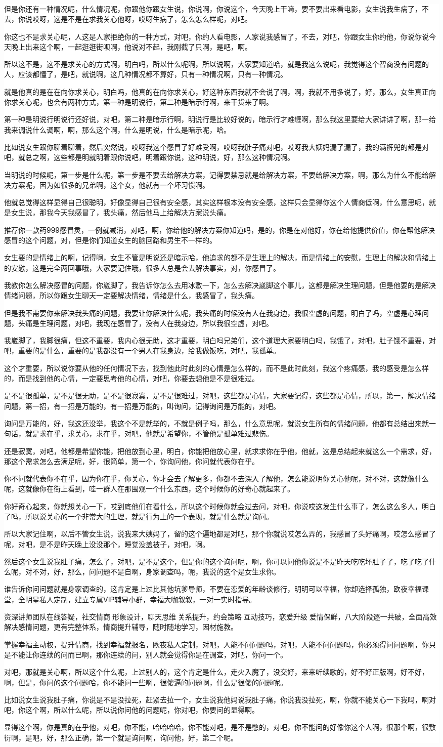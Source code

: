 但是你还有一种情况呢，什么情况呢，你跟他你跟女生说，你说啊，你说这个，今天晚上干嘛，要不要出来看电影，女生说我生病了，不去，你说哎呀，这是不是在求我关心他呀，哎呀生病了，怎么怎么样呢，对吧。

你这也不是求关心呢，人这是人家拒绝你的一种方式，对吧，你约人看电影，人家说我感冒了，不去，对吧，你跟女生你约他，你说你说今天晚上出来这个啊，一起逛逛街呗啊，他说对不起，我刚截了只啊，是吧，啊。

所以这不是，这不是求关心的方式啊，明白吗，所以什么呢啊，所以说啊，大家要知道哈，就是我这么说呢，我觉得这个智商没有问题的人，应该都懂了，是吧，就说啊，这几种情况都不算好，只有一种情况啊，只有一种情况。

就是他真的是在在向你求关心，明白吗，他真的在向你求关心，好这种东西我就不会说了啊，啊，我就不用多说了，好，那么，女生真正向你求关心呢，也会有两种方式，第一种是明说行，第二种是暗示行啊，来干货来了啊。

第一种是明说行明说行还好说，对吧，第二种是暗示行啊，明说行是比较好说的，暗示行才难缠啊，那么我这里要给大家讲讲了啊，那一给我来调说什么调啊，啊，那么这个啊，什么是明说，什么是暗示呢，哈。

比如说女生跟你聊着聊着，然后突然说，哎呀我这个感冒了好难受啊，哎呀我肚子痛对吧，哎呀我大姨妈漏了漏了，我的满裤兜的都是对吧，就总之啊，这些都是明就明着跟你说吧，明着跟你说，这种明说，好，那么这种情况啊。

当明说的时候呢，第一步是什么呢，第一步是不要去给解决方案，记得要禁忌就是给解决方案，不要给解决方案，啊，那么为什么不能给解决方案呢，因为如很多的兄弟啊，这个女，他就有一个坏习惯啊。

他就总觉得这样显得自己很聪明，好像显得自己很有安全感，其实这样根本没有安全感，这样只会显得你这个人情商低啊，什么意思呢，就是女生说，那我今天我感冒了，我头痛，然后他马上给解决方案说头痛。

推荐你一款药999感冒灵，一例就减消，对吧，啊，你给他的解决方案你知道吗，是的，你是在对他好，你在给他提供价值，你在帮他解决感冒的这个问题，对，但是你们知道女生的脑回路和男生不一样的。

女生要的是情绪上的啊，记得啊，女生不管是明说还是暗示哈，他追求的都不是生理上的解决，而是情绪上的安慰，生理上的解决和情绪上的安慰，这是完全两回事哦，大家要记住哦，很多人总是会去解决事实，对，你感冒了。

我教你怎么解决感冒的问题，你崴脚了，我告诉你怎么去用冰敷一下，怎么去解决崴脚这个事儿，这都是解决生理问题，但是他要的是解决情绪问题，所以你跟女生聊天一定要解决情绪，情绪是什么，我感冒了，我头痛。

但是我不需要你来解决我头痛的问题，我要让你解决什么呢，我头痛的时候没有人在我身边，我很空虚的问题，明白了吗，空虚是心理问题，头痛是生理问题，对吧，我现在感冒了，没有人在我身边，所以我很空虚，对吧。

我崴脚了，我脚很痛，但这不重要，我内心很无助，这才重要，明白吗兄弟们，这个道理大家要明白吗，我饿了，对吧，肚子饿不重要，对吧，重要的是什么，重要的是我都没有一个男人在我身边，给我做饭吃，对吧，我孤单。

这个才重要，所以说你要从他的任何情况下去，找到他此时此刻的心情是怎么样的，而不是此时此刻，我这个疼痛感，我的感受是怎么样的，而是找到他的心情，一定要思考他的心情，对吧，你要去想他是不是很难过。

是不是很孤单，是不是很无助，是不是很寂寞，是不是很难过，对吧，这些都是心情，大家要记得，这些都是心情，所以，第一，解决情绪问题，第一招，有一招是万能的，有一招是万能的，叫询问，记得询问是万能的，对吧。

询问是万能的，好，我这还没举，我这个不是就举的，不就是例子吗，那么，什么意思呢，就说女生所有的情绪问题，他都有总结出来就一句话，就是求在乎，求关心，求在乎，对吧，他就是希望你，不管他是孤单难过悲伤。

还是寂寞，对吧，他都是希望你能，把他放到心里，明白，你能把他放心里，就求求你在乎他，他就，这是总结起来就这么一个需求，好，那这个需求怎么去满足呢，好，很简单，第一个，你询问他，你问就代表你在乎。

你不问就代表你不在乎，因为你在乎，你关心，你才会去了解更多，你都不去深入了解他，怎么能说明你关心他呢，对不对，这就像什么呢，这就像你在街上看到，哇一群人在那围观一个什么东西，这个时候你的好奇心就起来了。

你好奇心起来，你就想关心一下，哎到底他们在看什么，所以这个时候你就会过去问，对吧，你说哎这发生什么事了，怎么这么多人，明白了吗，所以说关心的一个非常大的生理，就是行为上的一个表现，就是什么就是询问。

所以大家记住啊，以后不管女生说，说我来大姨妈了，留的这个遍地都是对吧，那个你就说哎怎么弄的，我感冒了头好痛啊，哎怎么感冒了呢，对吧，是不是昨天晚上没没那个，睡觉没盖被子，对吧，啊。

然后这个女生说我肚子痛，怎么了，对吧，是不是这个，但是你的这个询问呢，啊，你可以问他你说是不是昨天吃吃坏肚子了，吃了吃了什么呢，对不对，好，那么，问问题不是自啊，身家调查吗，呃，我说的这个是女生求你。

谁告诉你问问题就是身家调查的，这肯定是上过比其他坑爹导师，不要在恋爱的年龄谈修行，明明可以幸福，你却选择孤独，欧夜幸福课堂，全明星私人定制，建立专属VIP辅导小群，幸福大咖叙叙，一对一实时指导。

资深讲师团队在线答疑，社交情商 形象设计，聊天思维 关系提升，约会策略 互动技巧，恋爱升级 爱情保鲜，八大阶段逐一共破，全面高效解决感情问题，更有完整体系，情商提升辅导，随时随地学习，因材施教。

掌握幸福主动权，提升情商，找到幸福就报名，欧夜私人定制，对吧，人能不问问题吗，对吧，人能不问问题吗，你必须得问问题啊，你只是不能让你连续的问而已啊，那你连续的问，别人就会觉得你是在调查，对吧，你问一个。

对吧，那就是关心啊，所以这个什么呢，上过别人的，这个肯定是什么，走火入魔了，没交好，来来听续歌的，好不好正版啊，好不好，啊，但是，你问的这个问题哈，你不能问一些啊，很傻逼的问题啊，什么是很傻的问题呢。

比如说女生说我肚子痛，你说是不是没拉死，赶紧去拉一个，女生说我他妈说我肚子痛，你说我没拉死，啊，你就不能关心一下我吗，啊对吧，你这个啊，所以什么呢，所以说你问他的问题呢，你对吧，你要问的显得啊。

显得这个啊，你是真的在乎他，对吧，你不能，哈哈哈哈，你不能对吧，是不是憋的，对吧，你不能问的好像你这个人啊，很那个啊，很敷衍啊，是吧，好，那么正确，第一个就是询问啊，询问他，好，第二个呢。
